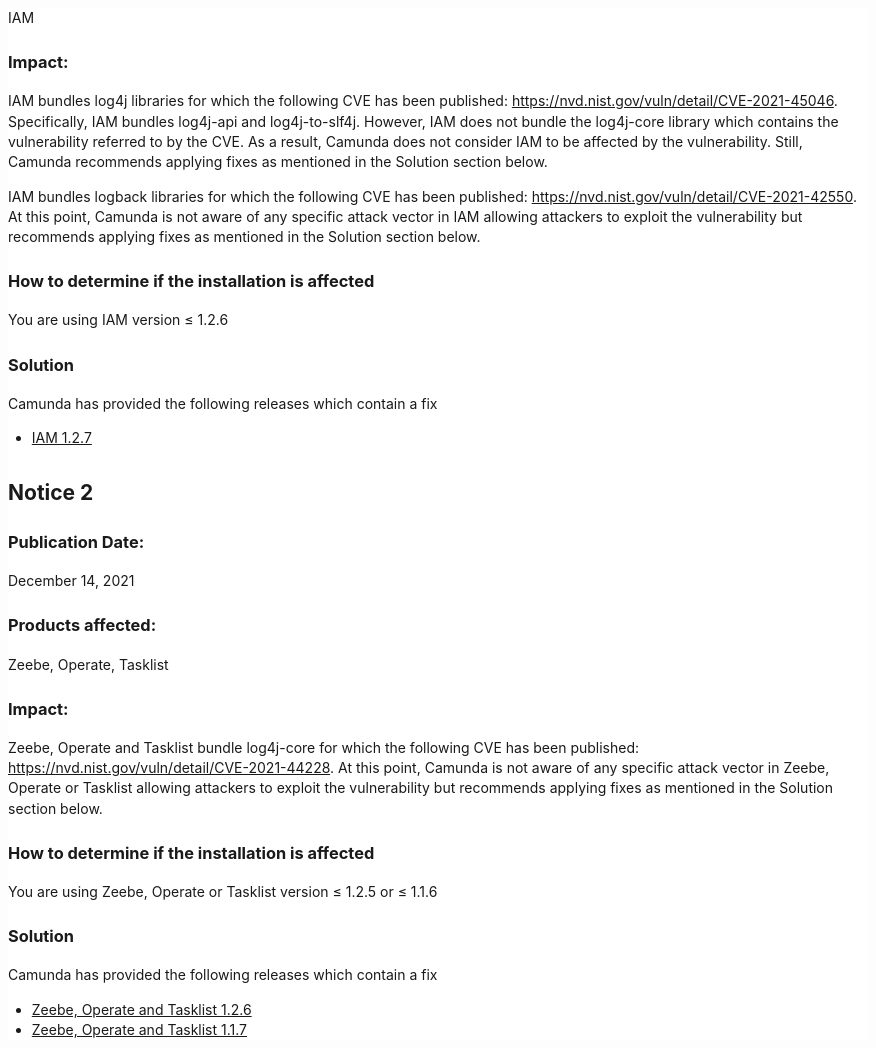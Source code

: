 IAM

### Impact:

IAM bundles log4j libraries for which the following CVE has been published: https://nvd.nist.gov/vuln/detail/CVE-2021-45046.
Specifically, IAM bundles log4j-api and log4j-to-slf4j. However, IAM does not bundle the log4j-core library which contains the vulnerability referred to by the CVE. As a result, Camunda does not consider IAM to be affected by the vulnerability. Still, Camunda recommends applying fixes as mentioned in the Solution section below.

IAM bundles logback libraries for which the following CVE has been published: https://nvd.nist.gov/vuln/detail/CVE-2021-42550.
At this point, Camunda is not aware of any specific attack vector in IAM allowing attackers to exploit the vulnerability but recommends applying fixes as mentioned in the Solution section below.

### How to determine if the installation is affected

You are using IAM version ≤ 1.2.6

### Solution

Camunda has provided the following releases which contain a fix

- [IAM 1.2.7](https://github.com/camunda-cloud/zeebe/releases/tag/1.2.7)

## Notice 2

### Publication Date:

December 14, 2021

### Products affected:

Zeebe, Operate, Tasklist

### Impact:

Zeebe, Operate and Tasklist bundle log4j-core for which the following CVE has been published: https://nvd.nist.gov/vuln/detail/CVE-2021-44228.
At this point, Camunda is not aware of any specific attack vector in Zeebe, Operate or Tasklist allowing attackers to exploit the vulnerability but recommends applying fixes as mentioned in the Solution section below.

### How to determine if the installation is affected

You are using Zeebe, Operate or Tasklist version ≤ 1.2.5 or ≤ 1.1.6

### Solution

Camunda has provided the following releases which contain a fix

- [Zeebe, Operate and Tasklist 1.2.6](https://github.com/camunda-cloud/zeebe/releases/tag/1.2.6)
- [Zeebe, Operate and Tasklist 1.1.7](https://github.com/camunda-cloud/zeebe/releases/tag/1.1.7)
